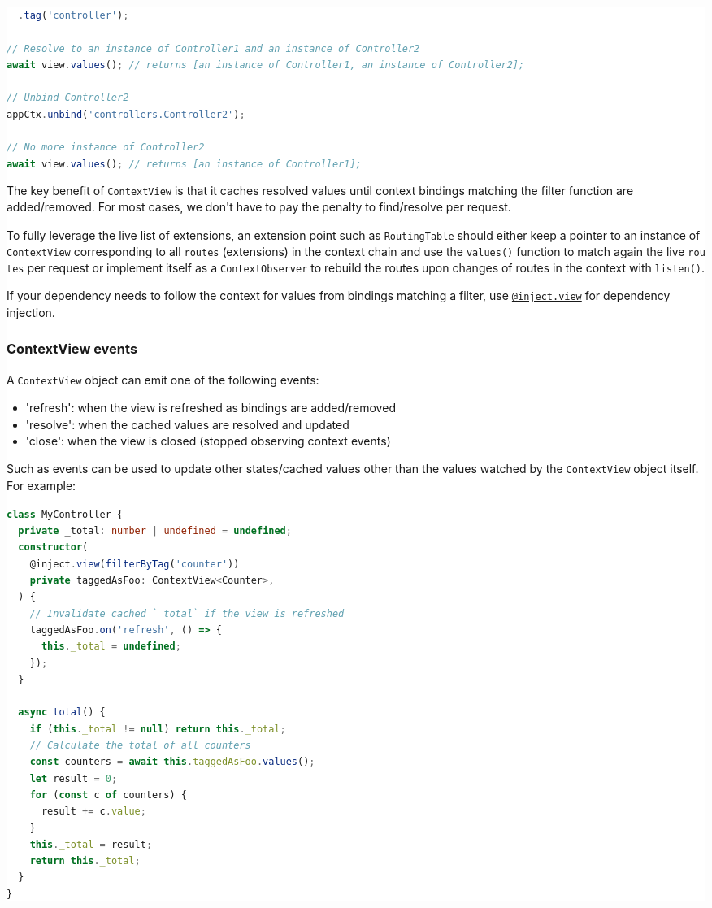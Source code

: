 ```ts
  .tag('controller');

// Resolve to an instance of Controller1 and an instance of Controller2
await view.values(); // returns [an instance of Controller1, an instance of Controller2];

// Unbind Controller2
appCtx.unbind('controllers.Controller2');

// No more instance of Controller2
await view.values(); // returns [an instance of Controller1];
```

The key benefit of `ContextView` is that it caches resolved values until context
bindings matching the filter function are added/removed. For most cases, we
don't have to pay the penalty to find/resolve per request.

To fully leverage the live list of extensions, an extension point such as
`RoutingTable` should either keep a pointer to an instance of `ContextView`
corresponding to all `routes` (extensions) in the context chain and use the
`values()` function to match again the live `routes` per request or implement
itself as a `ContextObserver` to rebuild the routes upon changes of routes in
the context with `listen()`.

If your dependency needs to follow the context for values from bindings matching
a filter, use [`@inject.view`](Decorators_inject.md#@inject.view) for dependency
injection.

### ContextView events

A `ContextView` object can emit one of the following events:

- 'refresh': when the view is refreshed as bindings are added/removed
- 'resolve': when the cached values are resolved and updated
- 'close': when the view is closed (stopped observing context events)

Such as events can be used to update other states/cached values other than the
values watched by the `ContextView` object itself. For example:

```ts
class MyController {
  private _total: number | undefined = undefined;
  constructor(
    @inject.view(filterByTag('counter'))
    private taggedAsFoo: ContextView<Counter>,
  ) {
    // Invalidate cached `_total` if the view is refreshed
    taggedAsFoo.on('refresh', () => {
      this._total = undefined;
    });
  }

  async total() {
    if (this._total != null) return this._total;
    // Calculate the total of all counters
    const counters = await this.taggedAsFoo.values();
    let result = 0;
    for (const c of counters) {
      result += c.value;
    }
    this._total = result;
    return this._total;
  }
}
```
